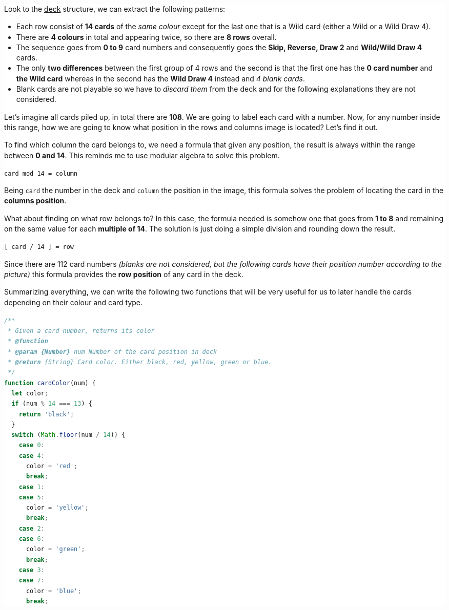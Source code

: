 Look to the [deck](#deck-of-cards) structure, we can extract the following patterns:

* Each row consist of **14 cards** of the _same colour_ except for the last one that is a Wild card (either a Wild or a Wild Draw 4).
* There are **4 colours** in total and appearing twice, so there are **8 rows** overall.
* The sequence goes from **0 to 9** card numbers and consequently goes the **Skip,  Reverse, Draw 2** and **Wild/Wild Draw 4** cards.
* The only **two differences** between the first group of 4 rows and the second is that the first one has the **0 card number** and **the Wild card** whereas in the second has the **Wild Draw 4** instead and _4 blank cards_.
* Blank cards are not playable so we have to _discard them_ from the deck and for the following explanations they are not considered.

Let’s imagine all cards piled up, in total there are **108**. We are going to label each card with a number. Now, for any number inside this range, how we are going to know what position in the rows and columns image is located? Let’s find it out.

To find which column the card belongs to, we need a formula that given any position, the result is always within the range between **0 and 14**. This reminds me to use modular algebra to solve this problem.

`card mod 14 = column`

Being `card` the number in the deck and `column` the position in the image, this formula solves the problem of locating the card in the **columns position**.

What about finding on what row belongs to? In this case, the formula needed is somehow one that goes from **1 to 8** and remaining on the same value for each **multiple of 14**. The solution is just doing a simple division and rounding down the result.

`⌊ card / 14 ⌋ = row`

Since there are 112 card numbers _(blanks are not considered, but the following cards have their position number according to the picture)_ this formula provides the **row position** of any card in the deck.

Summarizing everything, we can write the following two functions that will be very useful for us to later handle the cards depending on their colour and card type.

```javascript
/**
 * Given a card number, returns its color
 * @function
 * @param {Number} num Number of the card position in deck
 * @return {String} Card color. Either black, red, yellow, green or blue.
 */
function cardColor(num) {
  let color;
  if (num % 14 === 13) {
    return 'black';
  }
  switch (Math.floor(num / 14)) {
    case 0:
    case 4:
      color = 'red';
      break;
    case 1:
    case 5:
      color = 'yellow';
      break;
    case 2:
    case 6:
      color = 'green';
      break;
    case 3:
    case 7:
      color = 'blue';
      break;
```